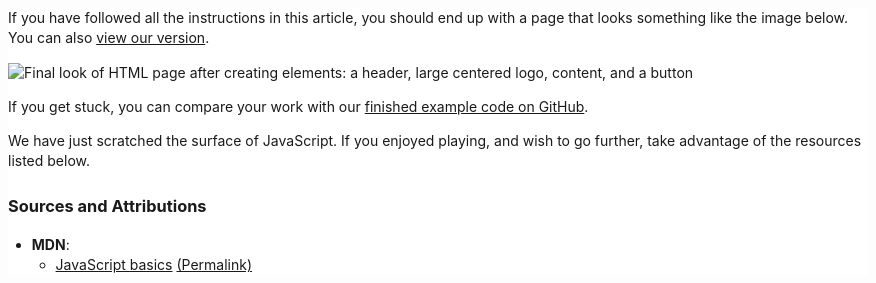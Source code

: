 If you have followed all the instructions in this article, you should end up with a page that looks something like the image below. You can also [view our version](https://mdn.github.io/beginner-html-site-scripted/).

![Final look of HTML page after creating elements: a header, large centered logo, content, and a button](assets/website-screen-scripted.png)

If you get stuck, you can compare your work with our [finished example code on GitHub](https://github.com/mdn/beginner-html-site-scripted/blob/gh-pages/scripts/main.js).

We have just scratched the surface of JavaScript. If you enjoyed playing, and wish to go further, take advantage of the resources listed below.

### Sources and Attributions

- **MDN**:
    - [JavaScript basics](https://developer.mozilla.org/en-US/docs/Learn/Getting_started_with_the_web/JavaScript_basics) [(Permalink)](https://github.com/mdn/content/blob/51af37123c2eec86e517e6a4cea5e3c30d534a5e/files/en-us/learn/getting_started_with_the_web/javascript_basics/index.md)